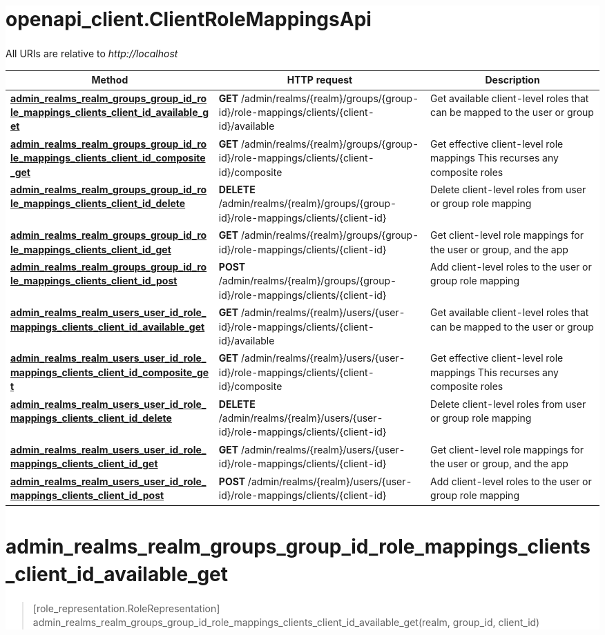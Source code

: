 # openapi_client.ClientRoleMappingsApi

All URIs are relative to *http://localhost*

Method | HTTP request | Description
------------- | ------------- | -------------
[**admin_realms_realm_groups_group_id_role_mappings_clients_client_id_available_get**](ClientRoleMappingsApi.md#admin_realms_realm_groups_group_id_role_mappings_clients_client_id_available_get) | **GET** /admin/realms/{realm}/groups/{group-id}/role-mappings/clients/{client-id}/available | Get available client-level roles that can be mapped to the user or group
[**admin_realms_realm_groups_group_id_role_mappings_clients_client_id_composite_get**](ClientRoleMappingsApi.md#admin_realms_realm_groups_group_id_role_mappings_clients_client_id_composite_get) | **GET** /admin/realms/{realm}/groups/{group-id}/role-mappings/clients/{client-id}/composite | Get effective client-level role mappings This recurses any composite roles
[**admin_realms_realm_groups_group_id_role_mappings_clients_client_id_delete**](ClientRoleMappingsApi.md#admin_realms_realm_groups_group_id_role_mappings_clients_client_id_delete) | **DELETE** /admin/realms/{realm}/groups/{group-id}/role-mappings/clients/{client-id} | Delete client-level roles from user or group role mapping
[**admin_realms_realm_groups_group_id_role_mappings_clients_client_id_get**](ClientRoleMappingsApi.md#admin_realms_realm_groups_group_id_role_mappings_clients_client_id_get) | **GET** /admin/realms/{realm}/groups/{group-id}/role-mappings/clients/{client-id} | Get client-level role mappings for the user or group, and the app
[**admin_realms_realm_groups_group_id_role_mappings_clients_client_id_post**](ClientRoleMappingsApi.md#admin_realms_realm_groups_group_id_role_mappings_clients_client_id_post) | **POST** /admin/realms/{realm}/groups/{group-id}/role-mappings/clients/{client-id} | Add client-level roles to the user or group role mapping
[**admin_realms_realm_users_user_id_role_mappings_clients_client_id_available_get**](ClientRoleMappingsApi.md#admin_realms_realm_users_user_id_role_mappings_clients_client_id_available_get) | **GET** /admin/realms/{realm}/users/{user-id}/role-mappings/clients/{client-id}/available | Get available client-level roles that can be mapped to the user or group
[**admin_realms_realm_users_user_id_role_mappings_clients_client_id_composite_get**](ClientRoleMappingsApi.md#admin_realms_realm_users_user_id_role_mappings_clients_client_id_composite_get) | **GET** /admin/realms/{realm}/users/{user-id}/role-mappings/clients/{client-id}/composite | Get effective client-level role mappings This recurses any composite roles
[**admin_realms_realm_users_user_id_role_mappings_clients_client_id_delete**](ClientRoleMappingsApi.md#admin_realms_realm_users_user_id_role_mappings_clients_client_id_delete) | **DELETE** /admin/realms/{realm}/users/{user-id}/role-mappings/clients/{client-id} | Delete client-level roles from user or group role mapping
[**admin_realms_realm_users_user_id_role_mappings_clients_client_id_get**](ClientRoleMappingsApi.md#admin_realms_realm_users_user_id_role_mappings_clients_client_id_get) | **GET** /admin/realms/{realm}/users/{user-id}/role-mappings/clients/{client-id} | Get client-level role mappings for the user or group, and the app
[**admin_realms_realm_users_user_id_role_mappings_clients_client_id_post**](ClientRoleMappingsApi.md#admin_realms_realm_users_user_id_role_mappings_clients_client_id_post) | **POST** /admin/realms/{realm}/users/{user-id}/role-mappings/clients/{client-id} | Add client-level roles to the user or group role mapping


# **admin_realms_realm_groups_group_id_role_mappings_clients_client_id_available_get**
> [role_representation.RoleRepresentation] admin_realms_realm_groups_group_id_role_mappings_clients_client_id_available_get(realm, group_id, client_id)
